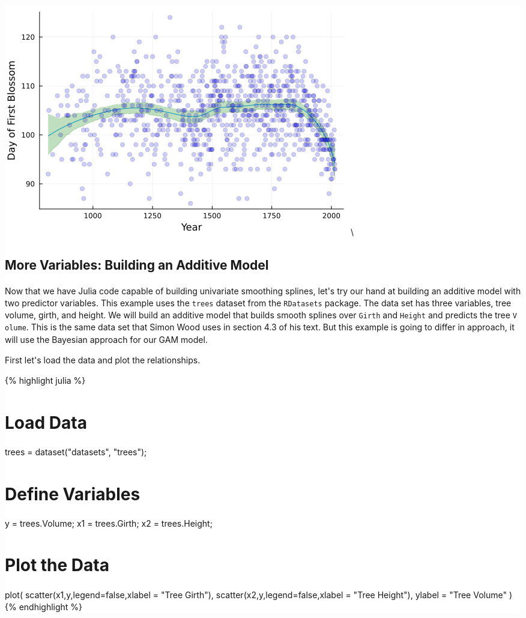 ![png](/assets/2023-06-21-gams-julia_files/2023-06-21-gams-julia_19_1.png)\ 




## More Variables: Building an Additive Model

Now that we have Julia code capable of building univariate smoothing splines, let's try our hand at building an additive model with two predictor variables.
This example uses the `trees` dataset from the `RDatasets` package. The data set has three variables, tree volume, girth, and height.
We will build an additive model that builds smooth splines over `Girth` and `Height` and predicts the tree `Volume`. 
This is the same data set that Simon Wood uses in section 4.3 of his text. But this example is going to differ in approach, it will use the Bayesian approach for our GAM model.

First let's load the data and plot the relationships.

{% highlight julia %}
# Load Data
trees = dataset("datasets", "trees");

# Define Variables
y = trees.Volume;
x1 = trees.Girth;
x2 = trees.Height;

# Plot the Data
plot(
    scatter(x1,y,legend=false,xlabel = "Tree Girth"),
    scatter(x2,y,legend=false,xlabel = "Tree Height"),
    ylabel = "Tree Volume"
)
{% endhighlight %}
